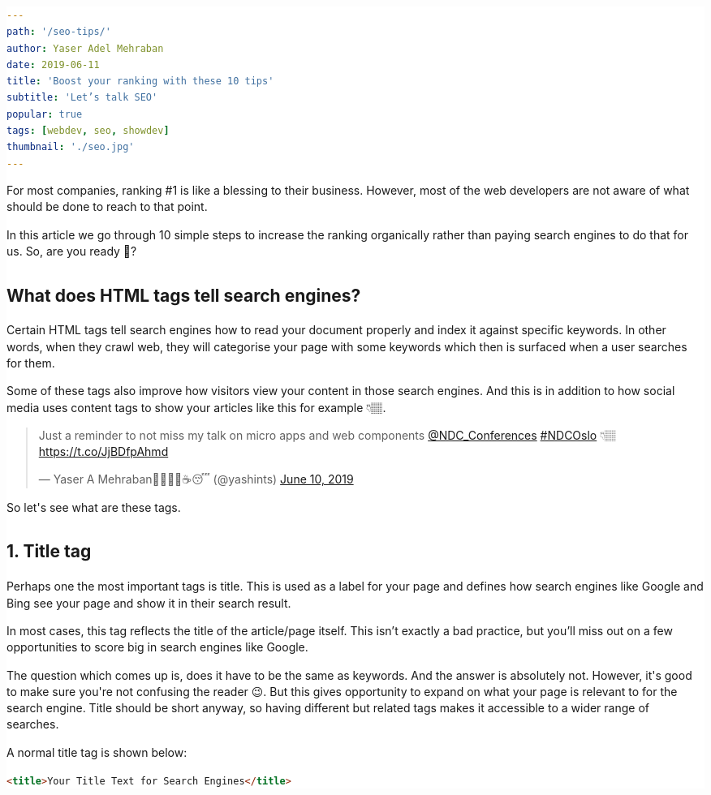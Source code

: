 ```yaml
---
path: '/seo-tips/'
author: Yaser Adel Mehraban
date: 2019-06-11
title: 'Boost your ranking with these 10 tips'
subtitle: 'Let’s talk SEO'
popular: true
tags: [webdev, seo, showdev]
thumbnail: './seo.jpg'
---
```


For most companies, ranking #1 is like a blessing to their business. However, most of the web developers are not aware of what should be done to reach to that point.

In this article we go through 10 simple steps to increase the ranking organically rather than paying search engines to do that for us. So, are you ready 🧐?



## What does HTML tags tell search engines?

Certain HTML tags tell search engines how to read your document properly and index it against specific keywords. In other words, when they crawl web, they will categorise your page with some keywords which then is surfaced when a user searches for them.

Some of these tags also improve how visitors view your content in those search engines. And this is in addition to how social media uses content tags to show your articles like this for example 👇🏽.

<blockquote class="twitter-tweet"><p lang="en" dir="ltr">Just a reminder to not miss my talk on micro apps and web components <a href="https://twitter.com/NDC_Conferences?ref_src=twsrc%5Etfw">@NDC_Conferences</a> <a href="https://twitter.com/hashtag/NDCOslo?src=hash&amp;ref_src=twsrc%5Etfw">#NDCOslo</a> 👇🏽<a href="https://t.co/JjBDfpAhmd">https://t.co/JjBDfpAhmd</a></p>&mdash; Yaser A Mehraban👨🏽‍💻🎤☕️😴 (@yashints) <a href="https://twitter.com/yashints/status/1138194205912707073?ref_src=twsrc%5Etfw">June 10, 2019</a></blockquote>

So let's see what are these tags.

## 1. Title tag

Perhaps one the most important tags is title. This is used as a label for your page and defines how search engines like Google and Bing see your page and show it in their search result.

In most cases, this tag reflects the title of the article/page itself. This isn’t exactly a bad practice, but you’ll miss out on a few opportunities to score big in search engines like Google.

The question which comes up is, does it have to be the same as keywords. And the answer is absolutely not. However, it's good to make sure you're not confusing the reader 😉. But this gives opportunity to expand on what your page is relevant to for the search engine. Title should be short anyway, so having different but related tags makes it accessible to a wider range of searches.

A normal title tag is shown below:

```html
<title>Your Title Text for Search Engines</title>
```
